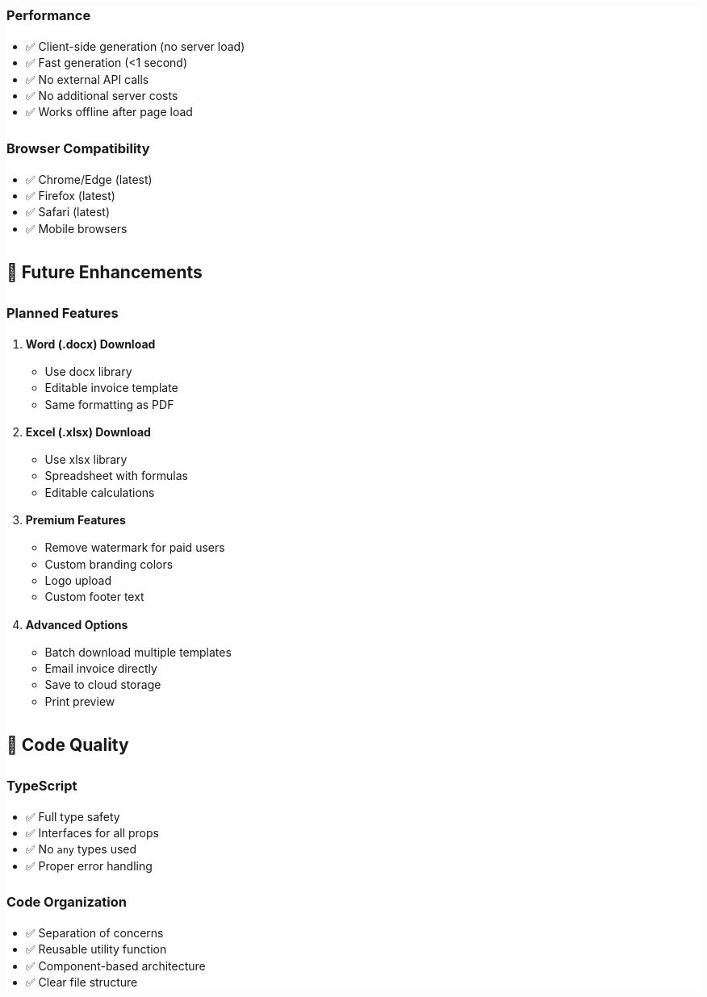 ### Performance
- ✅ Client-side generation (no server load)
- ✅ Fast generation (<1 second)
- ✅ No external API calls
- ✅ No additional server costs
- ✅ Works offline after page load

### Browser Compatibility
- ✅ Chrome/Edge (latest)
- ✅ Firefox (latest)
- ✅ Safari (latest)
- ✅ Mobile browsers

## 🎯 Future Enhancements

### Planned Features
1. **Word (.docx) Download**
   - Use docx library
   - Editable invoice template
   - Same formatting as PDF

2. **Excel (.xlsx) Download**
   - Use xlsx library
   - Spreadsheet with formulas
   - Editable calculations

3. **Premium Features**
   - Remove watermark for paid users
   - Custom branding colors
   - Logo upload
   - Custom footer text

4. **Advanced Options**
   - Batch download multiple templates
   - Email invoice directly
   - Save to cloud storage
   - Print preview

## 📝 Code Quality

### TypeScript
- ✅ Full type safety
- ✅ Interfaces for all props
- ✅ No `any` types used
- ✅ Proper error handling

### Code Organization
- ✅ Separation of concerns
- ✅ Reusable utility function
- ✅ Component-based architecture
- ✅ Clear file structure
